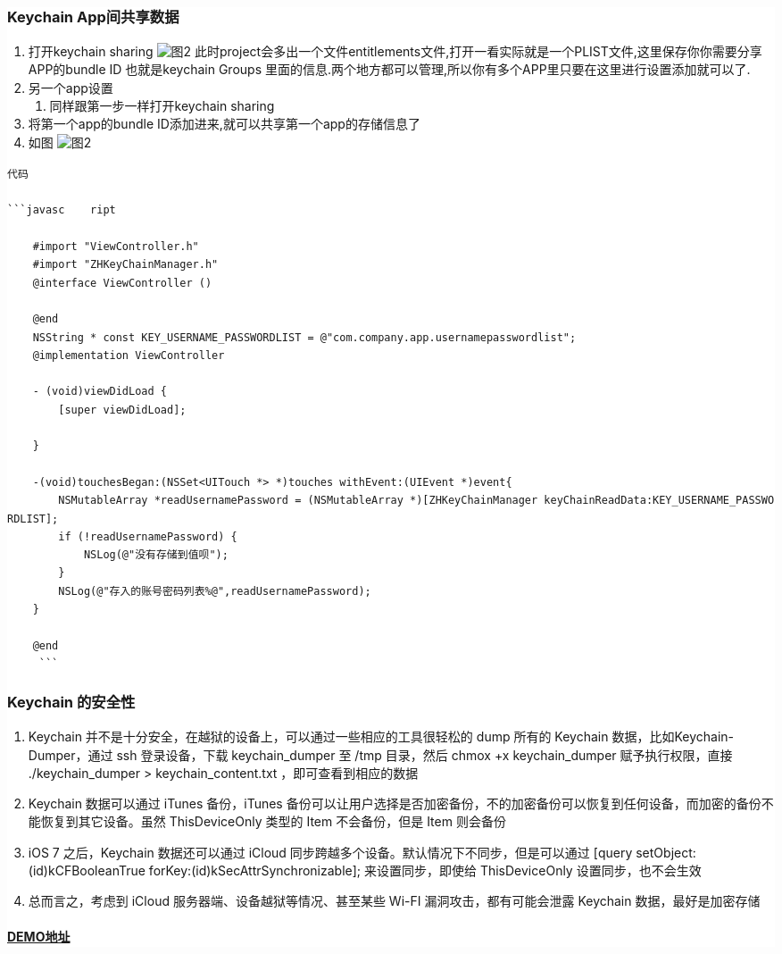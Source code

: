 ### Keychain App间共享数据
1. 打开keychain sharing
    ![图2](https://raw.githubusercontent.com/zhoghua123/imgsBed/master/keychian1.png)
    此时project会多出一个文件entitlements文件,打开一看实际就是一个PLIST文件,这里保存你你需要分享APP的bundle ID 也就是keychain Groups 里面的信息.两个地方都可以管理,所以你有多个APP里只要在这里进行设置添加就可以了.
2.  另一个app设置
    1. 同样跟第一步一样打开keychain sharing
   2. 将第一个app的bundle ID添加进来,就可以共享第一个app的存储信息了
   3. 如图
      ![图2](https://raw.githubusercontent.com/zhoghua123/imgsBed/master/keychian2.png)
    
    代码
     
    ```javasc    ript
        
        #import "ViewController.h"
        #import "ZHKeyChainManager.h"
        @interface ViewController ()
        
        @end
        NSString * const KEY_USERNAME_PASSWORDLIST = @"com.company.app.usernamepasswordlist";
        @implementation ViewController
        
        - (void)viewDidLoad {
            [super viewDidLoad];
           
        }
        
        -(void)touchesBegan:(NSSet<UITouch *> *)touches withEvent:(UIEvent *)event{
            NSMutableArray *readUsernamePassword = (NSMutableArray *)[ZHKeyChainManager keyChainReadData:KEY_USERNAME_PASSWORDLIST];
            if (!readUsernamePassword) {
                NSLog(@"没有存储到值呗");
            }
            NSLog(@"存入的账号密码列表%@",readUsernamePassword);
        }
        
        @end   
         ```
  
       
### Keychain 的安全性
1. Keychain 并不是十分安全，在越狱的设备上，可以通过一些相应的工具很轻松的 dump 所有的 Keychain 数据，比如Keychain-Dumper，通过 ssh 登录设备，下载 keychain_dumper 至 /tmp 目录，然后 chmox +x keychain_dumper
赋予执行权限，直接 ./keychain_dumper > keychain_content.txt
，即可查看到相应的数据

2. Keychain 数据可以通过 iTunes 备份，iTunes 备份可以让用户选择是否加密备份，不的加密备份可以恢复到任何设备，而加密的备份不能恢复到其它设备。虽然 ThisDeviceOnly 类型的 Item 不会备份，但是 Item 则会备份
3. iOS 7 之后，Keychain 数据还可以通过 iCloud 同步跨越多个设备。默认情况下不同步，但是可以通过 [query setObject:(id)kCFBooleanTrue forKey:(id)kSecAttrSynchronizable];
来设置同步，即使给 ThisDeviceOnly 设置同步，也不会生效
4. 总而言之，考虑到 iCloud 服务器端、设备越狱等情况、甚至某些 Wi-FI 漏洞攻击，都有可能会泄露 Keychain 数据，最好是加密存储

#### [DEMO地址](https://github.com/zhoghua123/ZHKeychain)


